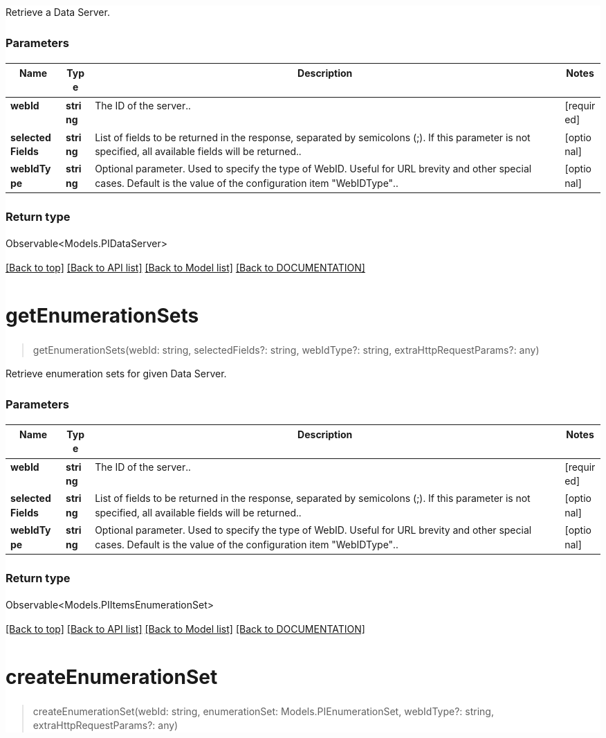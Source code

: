 Retrieve a Data Server.

### Parameters

Name | Type | Description | Notes
------------- | ------------- | ------------- | -------------
 **webId** | **string**| The ID of the server.. | [required]
 **selectedFields** | **string**| List of fields to be returned in the response, separated by semicolons (;). If this parameter is not specified, all available fields will be returned.. | [optional]
 **webIdType** | **string**| Optional parameter. Used to specify the type of WebID. Useful for URL brevity and other special cases. Default is the value of the configuration item "WebIDType".. | [optional]


### Return type

Observable<Models.PIDataServer>

[[Back to top]](#) [[Back to API list]](../../DOCUMENTATION.md#documentation-for-api-endpoints) [[Back to Model list]](../../DOCUMENTATION.md#documentation-for-models) [[Back to DOCUMENTATION]](../../DOCUMENTATION.md)

# **getEnumerationSets**
> getEnumerationSets(webId: string, selectedFields?: string, webIdType?: string, extraHttpRequestParams?: any)

Retrieve enumeration sets for given Data Server.

### Parameters

Name | Type | Description | Notes
------------- | ------------- | ------------- | -------------
 **webId** | **string**| The ID of the server.. | [required]
 **selectedFields** | **string**| List of fields to be returned in the response, separated by semicolons (;). If this parameter is not specified, all available fields will be returned.. | [optional]
 **webIdType** | **string**| Optional parameter. Used to specify the type of WebID. Useful for URL brevity and other special cases. Default is the value of the configuration item "WebIDType".. | [optional]


### Return type

Observable<Models.PIItemsEnumerationSet>

[[Back to top]](#) [[Back to API list]](../../DOCUMENTATION.md#documentation-for-api-endpoints) [[Back to Model list]](../../DOCUMENTATION.md#documentation-for-models) [[Back to DOCUMENTATION]](../../DOCUMENTATION.md)

# **createEnumerationSet**
> createEnumerationSet(webId: string, enumerationSet: Models.PIEnumerationSet, webIdType?: string, extraHttpRequestParams?: any)
